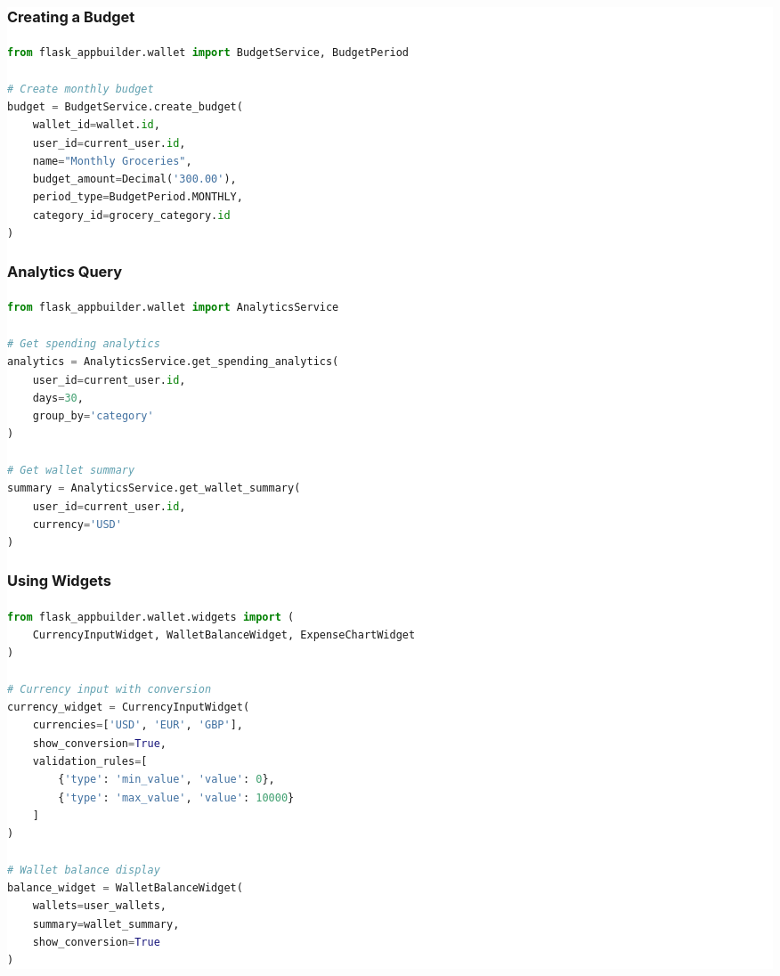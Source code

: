 ### **Creating a Budget**
```python
from flask_appbuilder.wallet import BudgetService, BudgetPeriod

# Create monthly budget
budget = BudgetService.create_budget(
    wallet_id=wallet.id,
    user_id=current_user.id,
    name="Monthly Groceries",
    budget_amount=Decimal('300.00'),
    period_type=BudgetPeriod.MONTHLY,
    category_id=grocery_category.id
)
```

### **Analytics Query**
```python
from flask_appbuilder.wallet import AnalyticsService

# Get spending analytics
analytics = AnalyticsService.get_spending_analytics(
    user_id=current_user.id,
    days=30,
    group_by='category'
)

# Get wallet summary
summary = AnalyticsService.get_wallet_summary(
    user_id=current_user.id,
    currency='USD'
)
```

### **Using Widgets**
```python
from flask_appbuilder.wallet.widgets import (
    CurrencyInputWidget, WalletBalanceWidget, ExpenseChartWidget
)

# Currency input with conversion
currency_widget = CurrencyInputWidget(
    currencies=['USD', 'EUR', 'GBP'],
    show_conversion=True,
    validation_rules=[
        {'type': 'min_value', 'value': 0},
        {'type': 'max_value', 'value': 10000}
    ]
)

# Wallet balance display
balance_widget = WalletBalanceWidget(
    wallets=user_wallets,
    summary=wallet_summary,
    show_conversion=True
)
```
